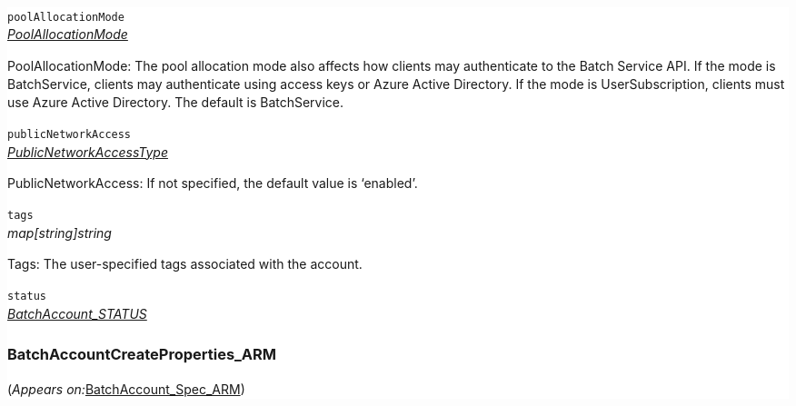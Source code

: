 <td>
<code>poolAllocationMode</code><br/>
<em>
<a href="#batch.azure.com/v1api20210101.PoolAllocationMode">
PoolAllocationMode
</a>
</em>
</td>
<td>
<p>PoolAllocationMode: The pool allocation mode also affects how clients may authenticate to the Batch Service API. If the
mode is BatchService, clients may authenticate using access keys or Azure Active Directory. If the mode is
UserSubscription, clients must use Azure Active Directory. The default is BatchService.</p>
</td>
</tr>
<tr>
<td>
<code>publicNetworkAccess</code><br/>
<em>
<a href="#batch.azure.com/v1api20210101.PublicNetworkAccessType">
PublicNetworkAccessType
</a>
</em>
</td>
<td>
<p>PublicNetworkAccess: If not specified, the default value is &lsquo;enabled&rsquo;.</p>
</td>
</tr>
<tr>
<td>
<code>tags</code><br/>
<em>
map[string]string
</em>
</td>
<td>
<p>Tags: The user-specified tags associated with the account.</p>
</td>
</tr>
</table>
</td>
</tr>
<tr>
<td>
<code>status</code><br/>
<em>
<a href="#batch.azure.com/v1api20210101.BatchAccount_STATUS">
BatchAccount_STATUS
</a>
</em>
</td>
<td>
</td>
</tr>
</tbody>
</table>
<h3 id="batch.azure.com/v1api20210101.BatchAccountCreateProperties_ARM">BatchAccountCreateProperties_ARM
</h3>
<p>
(<em>Appears on:</em><a href="#batch.azure.com/v1api20210101.BatchAccount_Spec_ARM">BatchAccount_Spec_ARM</a>)
</p>